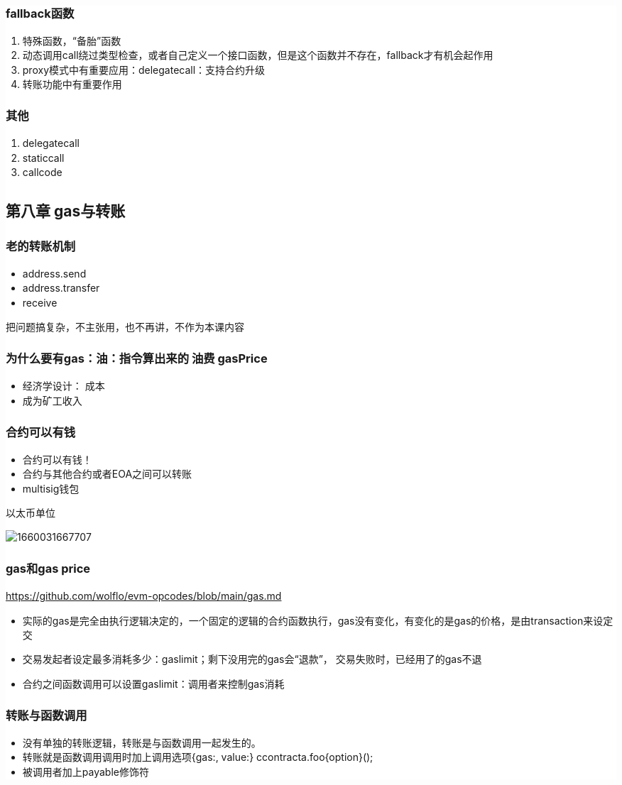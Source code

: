 ### fallback函数

1. 特殊函数，“备胎”函数
2. 动态调用call绕过类型检查，或者自己定义一个接口函数，但是这个函数并不存在，fallback才有机会起作用
3.  proxy模式中有重要应用：delegatecall：支持合约升级
4. 转账功能中有重要作用

### 其他

1. delegatecall
2. staticcall
3. callcode

## 第八章 gas与转账

### 老的转账机制

- address.send
- address.transfer
- receive

把问题搞复杂，不主张用，也不再讲，不作为本课内容

### 为什么要有gas：油：指令算出来的 油费 gasPrice

- 经济学设计： 成本
- 成为矿工收入

### 合约可以有钱

- 合约可以有钱！
- 合约与其他合约或者EOA之间可以转账
- multisig钱包

以太币单位

![1660031667707](.\1660031667707.png)

### gas和gas price

https://github.com/wolflo/evm-opcodes/blob/main/gas.md

- 实际的gas是完全由执行逻辑决定的，一个固定的逻辑的合约函数执行，gas没有变化，有变化的是gas的价格，是由transaction来设定交

  

- 交易发起者设定最多消耗多少：gaslimit；剩下没用完的gas会“退款”， 交易失败时，已经用了的gas不退

- 合约之间函数调用可以设置gaslimit：调用者来控制gas消耗

### 转账与函数调用

- 没有单独的转账逻辑，转账是与函数调用一起发生的。
- 转账就是函数调用调用时加上调用选项{gas:<gas>, value:<value>}    ccontracta.foo{option}();
- 被调用者加上payable修饰符
